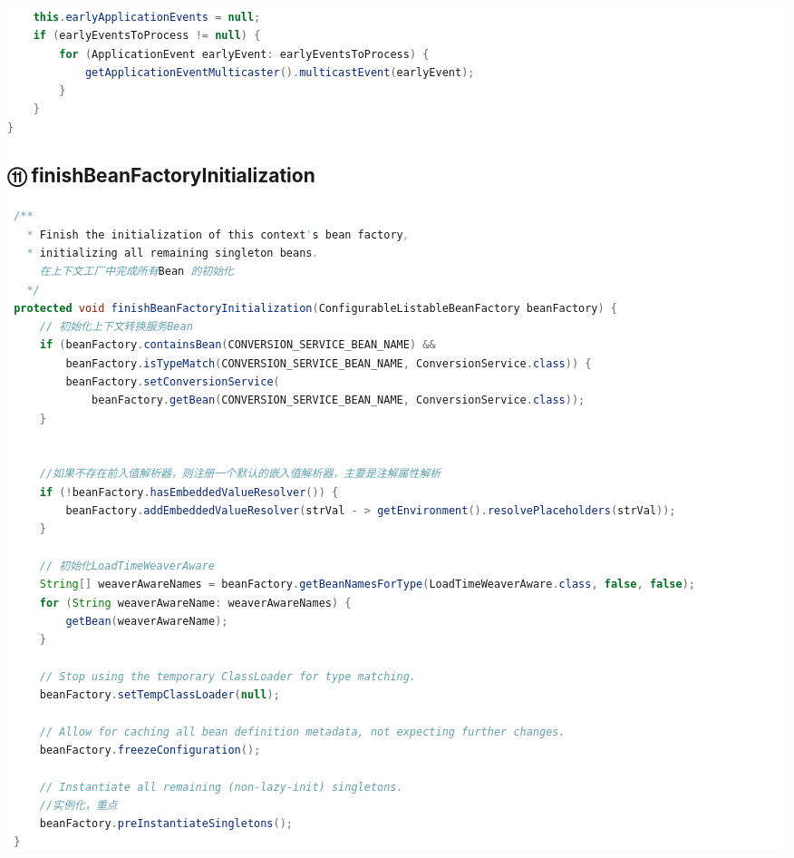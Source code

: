 ```java
    this.earlyApplicationEvents = null;
    if (earlyEventsToProcess != null) {
        for (ApplicationEvent earlyEvent: earlyEventsToProcess) {
            getApplicationEventMulticaster().multicastEvent(earlyEvent);
        }
    }
}
```



## ⑪ finishBeanFactoryInitialization

```java
 /**
   * Finish the initialization of this context's bean factory,
   * initializing all remaining singleton beans.
     在上下文工厂中完成所有Bean 的初始化
   */
 protected void finishBeanFactoryInitialization(ConfigurableListableBeanFactory beanFactory) {
     // 初始化上下文转换服务Bean
     if (beanFactory.containsBean(CONVERSION_SERVICE_BEAN_NAME) &&
         beanFactory.isTypeMatch(CONVERSION_SERVICE_BEAN_NAME, ConversionService.class)) {
         beanFactory.setConversionService(
             beanFactory.getBean(CONVERSION_SERVICE_BEAN_NAME, ConversionService.class));
     }


     //如果不存在前入值解析器，则注册一个默认的嵌入值解析器，主要是注解属性解析
     if (!beanFactory.hasEmbeddedValueResolver()) {
         beanFactory.addEmbeddedValueResolver(strVal - > getEnvironment().resolvePlaceholders(strVal));
     }

     // 初始化LoadTimeWeaverAware
     String[] weaverAwareNames = beanFactory.getBeanNamesForType(LoadTimeWeaverAware.class, false, false);
     for (String weaverAwareName: weaverAwareNames) {
         getBean(weaverAwareName);
     }

     // Stop using the temporary ClassLoader for type matching.
     beanFactory.setTempClassLoader(null);

     // Allow for caching all bean definition metadata, not expecting further changes.
     beanFactory.freezeConfiguration();

     // Instantiate all remaining (non-lazy-init) singletons.
     //实例化，重点
     beanFactory.preInstantiateSingletons();
 }
```

